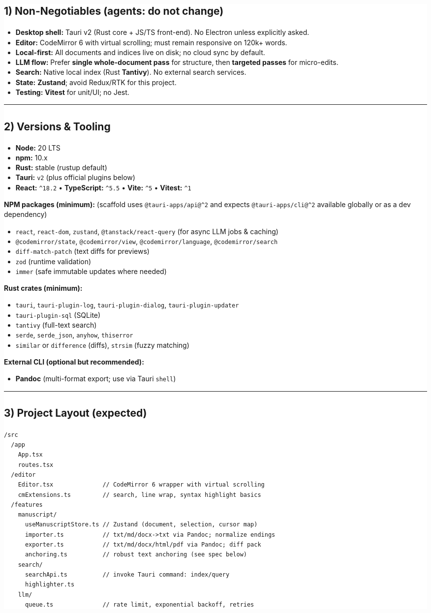 
## 1) Non-Negotiables (agents: do not change)

- **Desktop shell:** Tauri v2 (Rust core + JS/TS front-end). No Electron unless explicitly asked.
- **Editor:** CodeMirror 6 with virtual scrolling; must remain responsive on 120k+ words.
- **Local-first:** All documents and indices live on disk; no cloud sync by default.
- **LLM flow:** Prefer **single whole-document pass** for structure, then **targeted passes** for micro-edits.
- **Search:** Native local index (Rust **Tantivy**). No external search services.
- **State:** **Zustand**; avoid Redux/RTK for this project.
- **Testing:** **Vitest** for unit/UI; no Jest.

---

## 2) Versions & Tooling

- **Node:** 20 LTS
- **npm:** 10.x
- **Rust:** stable (rustup default)
- **Tauri:** `v2` (plus official plugins below)
- **React:** `^18.2` • **TypeScript:** `^5.5` • **Vite:** `^5` • **Vitest:** `^1`

**NPM packages (minimum):** (scaffold uses `@tauri-apps/api@^2` and expects `@tauri-apps/cli@^2` available globally or as a dev dependency)

- `react`, `react-dom`, `zustand`, `@tanstack/react-query` (for async LLM jobs & caching)
- `@codemirror/state`, `@codemirror/view`, `@codemirror/language`, `@codemirror/search`
- `diff-match-patch` (text diffs for previews)
- `zod` (runtime validation)
- `immer` (safe immutable updates where needed)

**Rust crates (minimum):**

- `tauri`, `tauri-plugin-log`, `tauri-plugin-dialog`, `tauri-plugin-updater`
- `tauri-plugin-sql` (SQLite)
- `tantivy` (full-text search)
- `serde`, `serde_json`, `anyhow`, `thiserror`
- `similar` or `difference` (diffs), `strsim` (fuzzy matching)

**External CLI (optional but recommended):**

- **Pandoc** (multi-format export; use via Tauri `shell`)

---

## 3) Project Layout (expected)

```
/src
  /app
    App.tsx
    routes.tsx
  /editor
    Editor.tsx              // CodeMirror 6 wrapper with virtual scrolling
    cmExtensions.ts         // search, line wrap, syntax highlight basics
  /features
    manuscript/
      useManuscriptStore.ts // Zustand (document, selection, cursor map)
      importer.ts           // txt/md/docx->txt via Pandoc; normalize endings
      exporter.ts           // txt/md/docx/html/pdf via Pandoc; diff pack
      anchoring.ts          // robust text anchoring (see spec below)
    search/
      searchApi.ts          // invoke Tauri command: index/query
      highlighter.ts
    llm/
      queue.ts              // rate limit, exponential backoff, retries
```